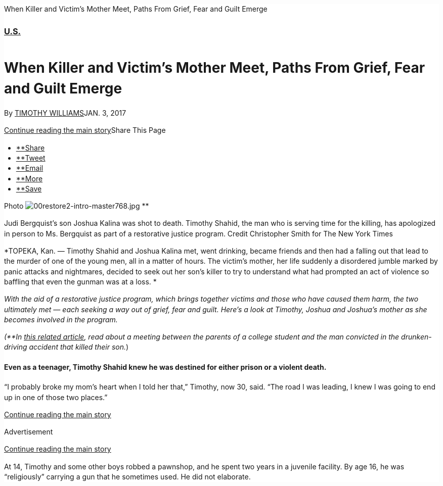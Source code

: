 When Killer and Victim’s Mother Meet, Paths From Grief, Fear and Guilt Emerge

###   [U.S.](https://www.nytimes.com/section/us)

# When Killer and Victim’s Mother Meet, Paths From Grief, Fear and Guilt Emerge

By [TIMOTHY WILLIAMS](https://www.nytimes.com/by/timothy-williams)JAN. 3, 2017

[Continue reading the main story](https://www.nytimes.com/2017/01/03/us/when-killer-and-victims-mother-meet-paths-from-grief-fear-and-guilt-emerge.html#story-continues-1)Share This Page

- [**Share](#)
- [**Tweet](#)
- [**Email](#)
- [**More](#)
- [**Save](#)

 Photo
 ![00restore2-intro-master768.jpg](../_resources/987d79a6440b582486159ec256c970d5.jpg)
**

 Judi Bergquist’s son Joshua Kalina was shot to death. Timothy Shahid, the man who is serving time for the killing, has apologized in person to Ms. Bergquist as part of a restorative justice program.    Credit Christopher Smith for The New York Times

*TOPEKA, Kan. — Timothy Shahid and Joshua Kalina met, went drinking, became friends and then had a falling out that lead to the murder of one of the young men, all in a matter of hours. The victim’s mother, her life suddenly a disordered jumble marked by panic attacks and nightmares, decided to seek out her son’s killer to try to understand what had prompted an act of violence so baffling that even the gunman was at a loss. *

*With the aid of a restorative justice program, which brings together victims and those who have caused them harm, the two ultimately met — each seeking a way out of grief, fear and guilt. Here’s a look at Timothy, Joshua and Joshua’s mother as she becomes involved in the program.*

*(**In [this related article](https://www.nytimes.com/2017/01/03/us/after-the-pain-a-chance-to-meet-and-forgive.html), read about a meeting between the parents of a college student and the man convicted in the drunken-driving accident that killed their son.*)

#### Even as a teenager, Timothy Shahid knew he was destined for either prison or a violent death.

“I probably broke my mom’s heart when I told her that,” Timothy, now 30, said. “The road I was leading, I knew I was going to end up in one of those two places.”

 [Continue reading the main story](https://www.nytimes.com/2017/01/03/us/when-killer-and-victims-mother-meet-paths-from-grief-fear-and-guilt-emerge.html#story-continues-1)

Advertisement

[Continue reading the main story](https://www.nytimes.com/2017/01/03/us/when-killer-and-victims-mother-meet-paths-from-grief-fear-and-guilt-emerge.html#story-continues-2)

At 14, Timothy and some other boys robbed a pawnshop, and he spent two years in a juvenile facility. By age 16, he was “religiously” carrying a gun that he sometimes used. He did not elaborate.

